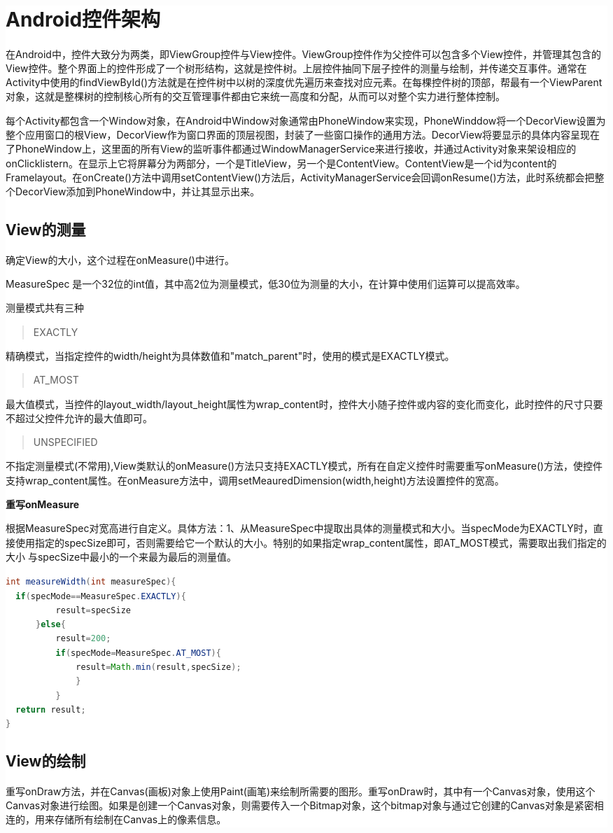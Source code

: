 # Android控件架构

​	在Android中，控件大致分为两类，即ViewGroup控件与View控件。ViewGroup控件作为父控件可以包含多个View控件，并管理其包含的View控件。整个界面上的控件形成了一个树形结构，这就是控件树。上层控件抽同下层子控件的测量与绘制，并传递交互事件。通常在Activity中使用的findViewById()方法就是在控件树中以树的深度优先遍历来查找对应元素。在每棵控件树的顶部，帮最有一个ViewParent对象，这就是整棵树的控制核心所有的交互管理事件都由它来统一高度和分配，从而可以对整个实力进行整体控制。

每个Activity都包含一个Window对象，在Android中Window对象通常由PhoneWindow来实现，PhoneWinddow将一个DecorView设置为整个应用窗口的根View，DecorView作为窗口界面的顶层视图，封装了一些窗口操作的通用方法。DecorView将要显示的具体内容呈现在了PhoneWindow上，这里面的所有View的监听事件都通过WindowManagerService来进行接收，并通过Activity对象来架设相应的onClicklistern。在显示上它将屏幕分为两部分，一个是TitleView，另一个是ContentView。ContentView是一个id为content的Framelayout。在onCreate()方法中调用setContentView()方法后，ActivityManagerService会回调onResume()方法，此时系统都会把整个DecorView添加到PhoneWindow中，并让其显示出来。

## View的测量

确定View的大小，这个过程在onMeasure()中进行。

MeasureSpec 是一个32位的int值，其中高2位为测量模式，低30位为测量的大小，在计算中使用们运算可以提高效率。

测量模式共有三种

> EXACTLY 	

精确模式，当指定控件的width/height为具体数值和"match_parent"时，使用的模式是EXACTLY模式。

> AT_MOST

最大值模式，当控件的layout_width/layout_height属性为wrap_content时，控件大小随子控件或内容的变化而变化，此时控件的尺寸只要不超过父控件允许的最大值即可。

> UNSPECIFIED

不指定测量模式(不常用),View类默认的onMeasure()方法只支持EXACTLY模式，所有在自定义控件时需要重写onMeasure()方法，使控件支持wrap_content属性。在onMeasure方法中，调用setMeauredDimension(width,height)方法设置控件的宽高。

**重写onMeasure**

根据MeasureSpec对宽高进行自定义。具体方法：1、从MeasureSpec中提取出具体的测量模式和大小。当specMode为EXACTLY时，直接使用指定的specSize即可，否则需要给它一个默认的大小。特别的如果指定wrap_content属性，即AT_MOST模式，需要取出我们指定的大小 与specSize中最小的一个来最为最后的测量值。
```java
int measureWidth(int measureSpec){
  if(specMode==MeasureSpec.EXACTLY){
          result=specSize
      }else{
          result=200;
          if(specMode=MeasureSpec.AT_MOST){
              result=Math.min(result,specSize);
              }
          }
  return result;  
}
```

## View的绘制

重写onDraw方法，并在Canvas(画板)对象上使用Paint(画笔)来绘制所需要的图形。重写onDraw时，其中有一个Canvas对象，使用这个Canvas对象进行绘图。如果是创建一个Canvas对象，则需要传入一个Bitmap对象，这个bitmap对象与通过它创建的Canvas对象是紧密相连的，用来存储所有绘制在Canvas上的像素信息。
